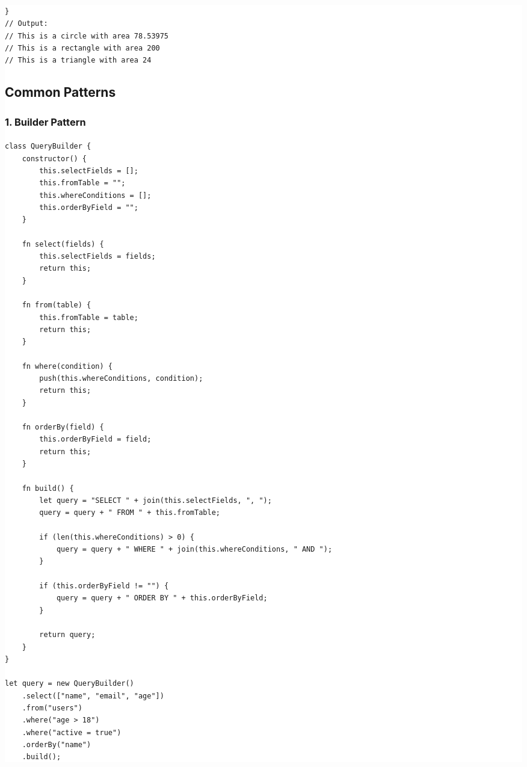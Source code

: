 ```nova
}
// Output:
// This is a circle with area 78.53975
// This is a rectangle with area 200
// This is a triangle with area 24
```

## Common Patterns

### 1. Builder Pattern

```nova
class QueryBuilder {
    constructor() {
        this.selectFields = [];
        this.fromTable = "";
        this.whereConditions = [];
        this.orderByField = "";
    }
    
    fn select(fields) {
        this.selectFields = fields;
        return this;
    }
    
    fn from(table) {
        this.fromTable = table;
        return this;
    }
    
    fn where(condition) {
        push(this.whereConditions, condition);
        return this;
    }
    
    fn orderBy(field) {
        this.orderByField = field;
        return this;
    }
    
    fn build() {
        let query = "SELECT " + join(this.selectFields, ", ");
        query = query + " FROM " + this.fromTable;
        
        if (len(this.whereConditions) > 0) {
            query = query + " WHERE " + join(this.whereConditions, " AND ");
        }
        
        if (this.orderByField != "") {
            query = query + " ORDER BY " + this.orderByField;
        }
        
        return query;
    }
}

let query = new QueryBuilder()
    .select(["name", "email", "age"])
    .from("users")
    .where("age > 18")
    .where("active = true")
    .orderBy("name")
    .build();
```